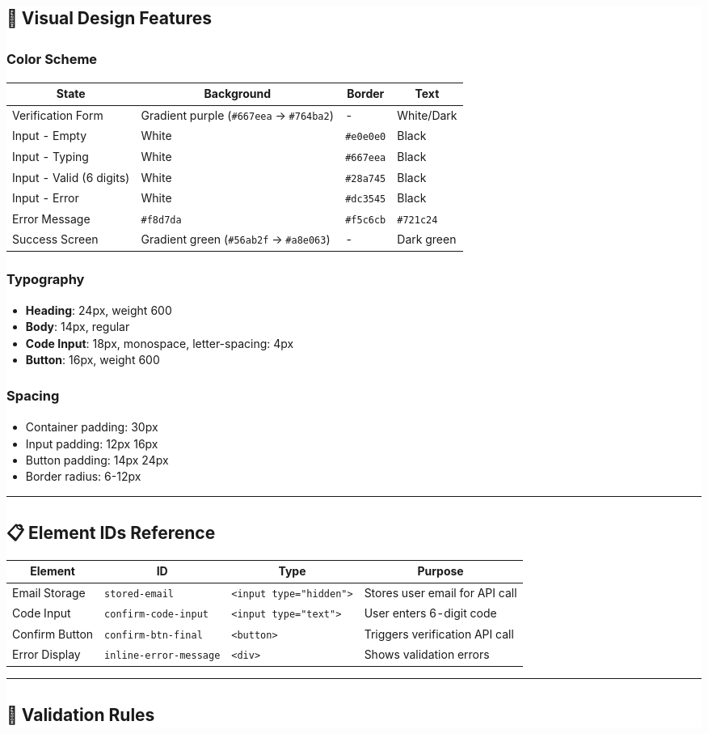 
## 🎨 **Visual Design Features**

### **Color Scheme**

| State | Background | Border | Text |
|-------|-----------|--------|------|
| Verification Form | Gradient purple (`#667eea` → `#764ba2`) | - | White/Dark |
| Input - Empty | White | `#e0e0e0` | Black |
| Input - Typing | White | `#667eea` | Black |
| Input - Valid (6 digits) | White | `#28a745` | Black |
| Input - Error | White | `#dc3545` | Black |
| Error Message | `#f8d7da` | `#f5c6cb` | `#721c24` |
| Success Screen | Gradient green (`#56ab2f` → `#a8e063`) | - | Dark green |

### **Typography**

- **Heading**: 24px, weight 600
- **Body**: 14px, regular
- **Code Input**: 18px, monospace, letter-spacing: 4px
- **Button**: 16px, weight 600

### **Spacing**

- Container padding: 30px
- Input padding: 12px 16px
- Button padding: 14px 24px
- Border radius: 6-12px

---

## 📋 **Element IDs Reference**

| Element | ID | Type | Purpose |
|---------|----|----- |---------|
| Email Storage | `stored-email` | `<input type="hidden">` | Stores user email for API call |
| Code Input | `confirm-code-input` | `<input type="text">` | User enters 6-digit code |
| Confirm Button | `confirm-btn-final` | `<button>` | Triggers verification API call |
| Error Display | `inline-error-message` | `<div>` | Shows validation errors |

---

## 🧪 **Validation Rules**
